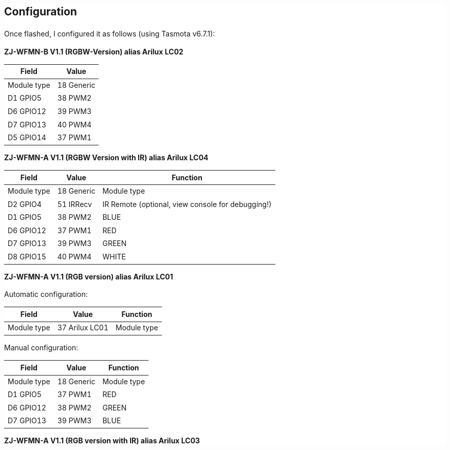 ## Configuration 

Once flashed, I configured it as follows (using Tasmota v6.7.1):

**ZJ-WFMN-B V1.1 (RGBW-Version) alias Arilux LC02**

| Field | Value |
|---|---|
|Module type|18 Generic| 
|D1 GPIO5|38 PWM2|
|D6 GPIO12|39 PWM3|
|D7 GPIO13|40 PWM4|
|D5 GPIO14|37 PWM1|

**ZJ-WFMN-A V1.1 (RGBW Version with IR) alias Arilux LC04**

| Field | Value | Function |
|---|---|---|
|Module type|18 Generic|Module type|
|D2 GPIO4|51 IRRecv|IR Remote (optional, view console for debugging!)|
|D1 GPIO5|38 PWM2|BLUE|
|D6 GPIO12|37 PWM1|RED|
|D7 GPIO13|39 PWM3|GREEN|
|D8 GPIO15|40 PWM4|WHITE|


**ZJ-WFMN-A V1.1 (RGB version) alias Arilux LC01**

Automatic configuration:

| Field | Value | Function |
|---|---|---|
|Module type|37 Arilux LC01|Module type|

Manual configuration:

| Field | Value | Function |
|---|---|---|
|Module type|18 Generic|Module type|
|D1 GPIO5|37 PWM1|RED|
|D6 GPIO12|38 PWM2|GREEN|
|D7 GPIO13|39 PWM3|BLUE|


**ZJ-WFMN-A V1.1 (RGB version with IR) alias Arilux LC03**
